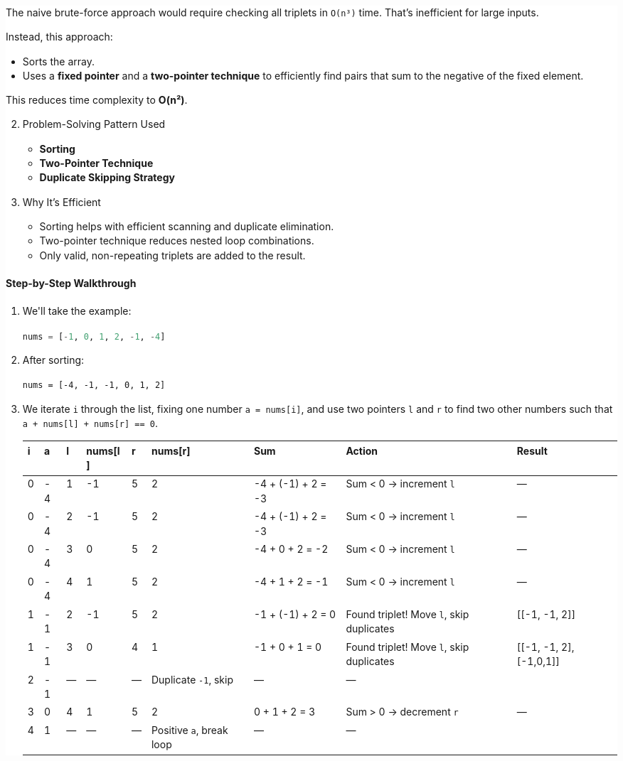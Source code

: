    The naive brute-force approach would require checking all triplets in `O(n³)` time. That’s inefficient for large inputs.

   Instead, this approach:

   - Sorts the array.
   - Uses a **fixed pointer** and a **two-pointer technique** to efficiently find pairs that sum to the negative of the fixed element.

   This reduces time complexity to **O(n²)**.

2. Problem-Solving Pattern Used

   - **Sorting**
   - **Two-Pointer Technique**
   - **Duplicate Skipping Strategy**

3. Why It’s Efficient

   - Sorting helps with efficient scanning and duplicate elimination.
   - Two-pointer technique reduces nested loop combinations.
   - Only valid, non-repeating triplets are added to the result.

#### Step-by-Step Walkthrough

1. We'll take the example:

   ```python
   nums = [-1, 0, 1, 2, -1, -4]
   ```

2. After sorting:

   ```
   nums = [-4, -1, -1, 0, 1, 2]
   ```

3. We iterate `i` through the list, fixing one number `a = nums[i]`, and use two pointers `l` and `r` to find two other numbers such that `a + nums[l] + nums[r] == 0`.

   | i   | a   | l   | nums\[l] | r   | nums\[r]                 | Sum                | Action                                   | Result                     |
   | --- | --- | --- | -------- | --- | ------------------------ | ------------------ | ---------------------------------------- | -------------------------- |
   | 0   | -4  | 1   | -1       | 5   | 2                        | -4 + (-1) + 2 = -3 | Sum < 0 → increment `l`                  | —                          |
   | 0   | -4  | 2   | -1       | 5   | 2                        | -4 + (-1) + 2 = -3 | Sum < 0 → increment `l`                  | —                          |
   | 0   | -4  | 3   | 0        | 5   | 2                        | -4 + 0 + 2 = -2    | Sum < 0 → increment `l`                  | —                          |
   | 0   | -4  | 4   | 1        | 5   | 2                        | -4 + 1 + 2 = -1    | Sum < 0 → increment `l`                  | —                          |
   | 1   | -1  | 2   | -1       | 5   | 2                        | -1 + (-1) + 2 = 0  | Found triplet! Move `l`, skip duplicates | \[\[-1, -1, 2]]            |
   | 1   | -1  | 3   | 0        | 4   | 1                        | -1 + 0 + 1 = 0     | Found triplet! Move `l`, skip duplicates | \[\[-1, -1, 2], \[-1,0,1]] |
   | 2   | -1  | —   | —        | —   | Duplicate `-1`, skip     | —                  | —                                        |                            |
   | 3   | 0   | 4   | 1        | 5   | 2                        | 0 + 1 + 2 = 3      | Sum > 0 → decrement `r`                  | —                          |
   | 4   | 1   | —   | —        | —   | Positive `a`, break loop | —                  | —                                        |                            |
